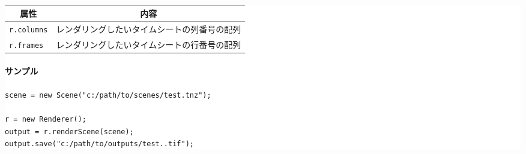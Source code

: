 | 属性 | 内容 |
| --- | --- |
| `r.columns` | レンダリングしたいタイムシートの列番号の配列 |
| `r.frames` | レンダリングしたいタイムシートの行番号の配列 |

#### サンプル

```
scene = new Scene("c:/path/to/scenes/test.tnz");

r = new Renderer();
output = r.renderScene(scene);
output.save("c:/path/to/outputs/test..tif");
```
